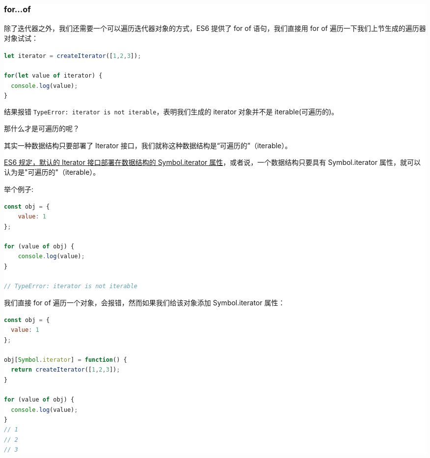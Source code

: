 



### for...of

除了迭代器之外，我们还需要一个可以遍历迭代器对象的方式，ES6 提供了 for of 语句，我们直接用 for of 遍历一下我们上节生成的遍历器对象试试：

```javascript
let iterator = createIterator([1,2,3]);

for(let value of iterator) {
  console.log(value);
}
```

结果报错 `TypeError: iterator is not iterable`，表明我们生成的 iterator 对象并不是 iterable(可遍历的)。

那什么才是可遍历的呢？

其实一种数据结构只要部署了 Iterator 接口，我们就称这种数据结构是“可遍历的”（iterable）。

<u>ES6 规定，默认的 Iterator 接口部署在数据结构的 Symbol.iterator 属性</u>，或者说，一个数据结构只要具有 Symbol.iterator 属性，就可以认为是"可遍历的"（iterable）。

举个例子:

```javascript
const obj = {
    value: 1
};

for (value of obj) {
    console.log(value);
}

// TypeError: iterator is not iterable
```

我们直接 for of 遍历一个对象，会报错，然而如果我们给该对象添加 Symbol.iterator 属性：

```javascript
const obj = {
  value: 1
};

obj[Symbol.iterator] = function() {
  return createIterator([1,2,3]);
}

for (value of obj) {
  console.log(value);
}
// 1
// 2
// 3
```


  [mySymbol]: 'Hello'
  [firstName]: 'Nicholas'
  [lastName]: {
  [uid]: '12345'
